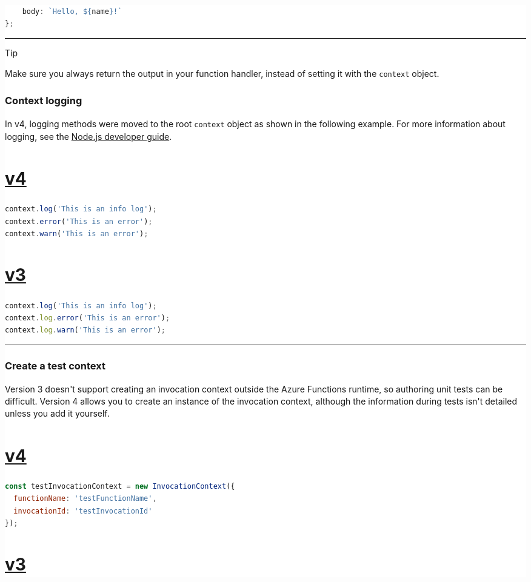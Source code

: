 ```javascript
    body: `Hello, ${name}!`
};
```

---

> [!TIP]
> Make sure you always return the output in your function handler, instead of setting it with the `context` object.

### Context logging

In v4, logging methods were moved to the root `context` object as shown in the following example. For more information about logging, see the [Node.js developer guide](./functions-reference-node.md#logging).

# [v4](#tab/v4)

```javascript
context.log('This is an info log');
context.error('This is an error');
context.warn('This is an error');
```

# [v3](#tab/v3)

```javascript
context.log('This is an info log');
context.log.error('This is an error');
context.log.warn('This is an error');
```

---

### Create a test context

Version 3 doesn't support creating an invocation context outside the Azure Functions runtime, so authoring unit tests can be difficult. Version 4 allows you to create an instance of the invocation context, although the information during tests isn't detailed unless you add it yourself.

# [v4](#tab/v4)

```javascript
const testInvocationContext = new InvocationContext({
  functionName: 'testFunctionName',
  invocationId: 'testInvocationId'
});
```

# [v3](#tab/v3)
